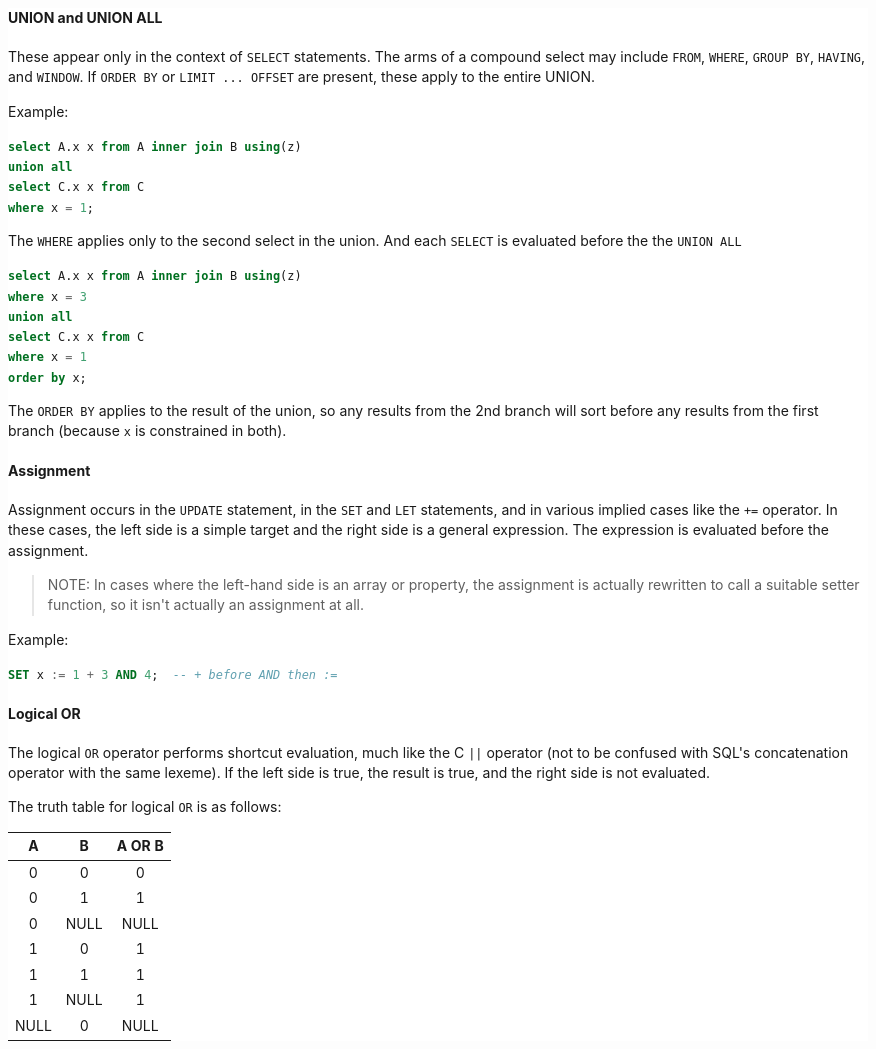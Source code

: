 #### UNION and UNION ALL

These appear only in the context of `SELECT` statements. The arms of a
compound select may include `FROM`, `WHERE`, `GROUP BY`, `HAVING`, and
`WINDOW`. If `ORDER BY` or `LIMIT ... OFFSET` are present, these apply
to the entire UNION.

Example:

```sql
select A.x x from A inner join B using(z)
union all
select C.x x from C
where x = 1;
```
The `WHERE` applies only to the second select in the union.  And each
`SELECT` is evaluated before the the `UNION ALL`

```sql
select A.x x from A inner join B using(z)
where x = 3
union all
select C.x x from C
where x = 1
order by x;
```

The `ORDER BY` applies to the result of the union, so any results from the 2nd
branch will sort before any results from the first branch (because `x` is
constrained in both).

#### Assignment

Assignment occurs in the `UPDATE` statement, in the `SET` and `LET` statements, and
in various implied cases like the `+=` operator. In these cases, the left side is a simple target and the right side is a general expression. The expression is evaluated before the assignment.

>NOTE: In cases where the left-hand side is an array or property, the assignment is actually
>rewritten to call a suitable setter function, so it isn't actually an assignment at all.

Example:

```sql
SET x := 1 + 3 AND 4;  -- + before AND then :=
```

#### Logical OR

The logical `OR` operator performs shortcut evaluation, much like the C `||`
operator (not to be confused with SQL's concatenation operator with the same
lexeme).  If the left side is true, the result is true, and the right side is not
evaluated.

The truth table for logical `OR` is as follows:

| A    | B     | A OR B  |
|:----:|:-----:|:-------:|
| 0    |  0    |  0      |
| 0    |  1    |  1      |
| 0    |  NULL |  NULL   |
| 1    |  0    |  1      |
| 1    |  1    |  1      |
| 1    |  NULL |  1      |
| NULL |  0    |  NULL   |